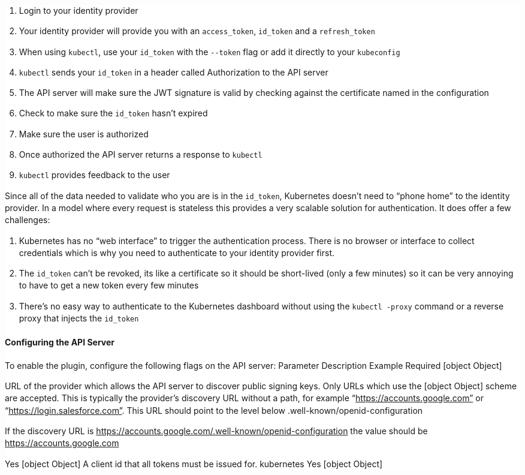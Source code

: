 
1. Login to your identity provider

2. Your identity provider will provide you with an `access_token`, `id_token` and a `refresh_token`

3. When using `kubectl`, use your `id_token` with the `--token` flag or add it directly to your `kubeconfig`

4. `kubectl` sends your `id_token` in a header called Authorization to the API server

5. The API server will make sure the JWT signature is valid by checking against the certificate named in the configuration

6. Check to make sure the `id_token` hasn’t expired

7. Make sure the user is authorized

8. Once authorized the API server returns a response to `kubectl`

9. `kubectl` provides feedback to the user

Since all of the data needed to validate who you are is in the `id_token`, Kubernetes doesn’t need to “phone home” to the identity provider. In a model where every request is stateless this provides a very scalable solution for authentication. It does offer a few challenges:

1. Kubernetes has no “web interface” to trigger the authentication process. There is no browser or interface to collect credentials which is why you need to authenticate to your identity provider first.

2. The `id_token` can’t be revoked, its like a certificate so it should be short-lived (only a few minutes) so it can be very annoying to have to get a new token every few minutes

3. There’s no easy way to authenticate to the Kubernetes dashboard without using the `kubectl -proxy` command or a reverse proxy that injects the `id_token`

####   Configuring the API Server

To enable the plugin, configure the following flags on the API server:
Parameter
Description
Example
Required
[object Object]

URL of the provider which allows the API server to discover public signing keys. Only URLs which use the [object Object] scheme are accepted. This is typically the provider’s discovery URL without a path, for example “https://accounts.google.com” or “https://login.salesforce.com”. This URL should point to the level below .well-known/openid-configuration

If the discovery URL is https://accounts.google.com/.well-known/openid-configuration the value should be https://accounts.google.com

Yes
[object Object]
A client id that all tokens must be issued for.
kubernetes
Yes
[object Object]
